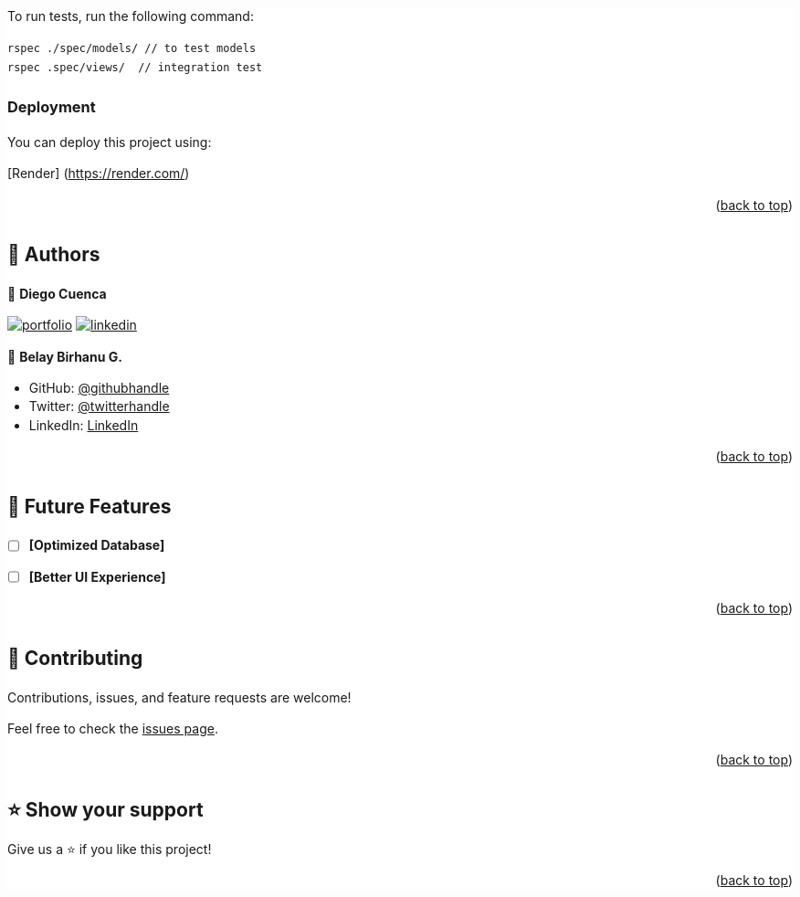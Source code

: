 To run tests, run the following command:

```sh
rspec ./spec/models/ // to test models
rspec .spec/views/  // integration test
```

### Deployment

You can deploy this project using:

[Render] (https://render.com/)

<p align="right">(<a href="#readme-top">back to top</a>)</p>



## 👥 Authors <a name="authors"></a>

👤 **Diego Cuenca**

[![portfolio](https://img.shields.io/badge/my_portfolio-000?style=for-the-badge&logo=ko-fi&logoColor=white)](https://github.com/dgcuenca) [![linkedin](https://img.shields.io/badge/dgcuenca-0A66C2?style=for-the-badge&logo=linkedin&logoColor=white)](https://linkedin.com/in/dgcuenca)

 👤 **Belay Birhanu G.**

- GitHub: [@githubhandle](https://github.com/belaymit)
- Twitter: [@twitterhandle](https://twitter.com/2belamit)
- LinkedIn: [LinkedIn](https://www.linkedin.com/in/belay-birhanu-144ba714b/)

<p align="right">(<a href="#readme-top">back to top</a>)</p>



## 🔭 Future Features <a name="future-features"></a>

- [ ] **[Optimized Database]**
- [ ] **[Better UI Experience]**


<p align="right">(<a href="#readme-top">back to top</a>)</p>



## 🤝 Contributing <a name="contributing"></a>

Contributions, issues, and feature requests are welcome!

Feel free to check the [issues page](https://github.com/dgcuenca/Recipe-app/issues).

<p align="right">(<a href="#readme-top">back to top</a>)</p>



## ⭐️ Show your support <a name="support"></a>

Give us a ⭐️ if you like this project!

<p align="right">(<a href="#readme-top">back to top</a>)</p>
